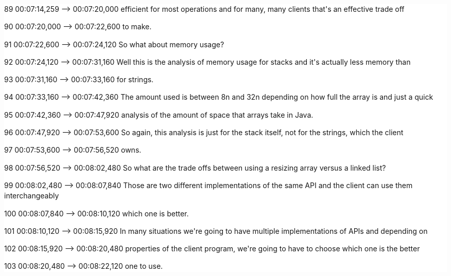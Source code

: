 89
00:07:14,259 --> 00:07:20,000
efficient for most operations and for many, many clients that's an effective trade off

90
00:07:20,000 --> 00:07:22,600
to make.

91
00:07:22,600 --> 00:07:24,120
So what about memory usage?

92
00:07:24,120 --> 00:07:31,160
Well this is the analysis of memory usage for stacks and it's actually less memory than

93
00:07:31,160 --> 00:07:33,160
for strings.

94
00:07:33,160 --> 00:07:42,360
The amount used is between 8n and 32n depending on how full the array is and just a quick

95
00:07:42,360 --> 00:07:47,920
analysis of the amount of space that arrays take in Java.

96
00:07:47,920 --> 00:07:53,600
So again, this analysis is just for the stack itself, not for the strings, which the client

97
00:07:53,600 --> 00:07:56,520
owns.

98
00:07:56,520 --> 00:08:02,480
So what are the trade offs between using a resizing array versus a linked list?

99
00:08:02,480 --> 00:08:07,840
Those are two different implementations of the same API and the client can use them interchangeably

100
00:08:07,840 --> 00:08:10,120
which one is better.

101
00:08:10,120 --> 00:08:15,920
In many situations we're going to have multiple implementations of APIs and depending on

102
00:08:15,920 --> 00:08:20,480
properties of the client program, we're going to have to choose which one is the better

103
00:08:20,480 --> 00:08:22,120
one to use.
